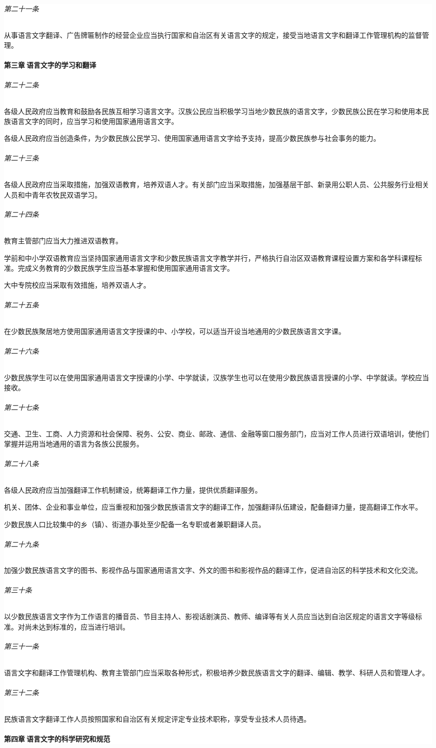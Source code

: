 ###### 第二十一条

从事语言文字翻译、广告牌匾制作的经营企业应当执行国家和自治区有关语言文字的规定，接受当地语言文字和翻译工作管理机构的监督管理。

#### 第三章 语言文字的学习和翻译

###### 第二十二条

各级人民政府应当教育和鼓励各民族互相学习语言文字。汉族公民应当积极学习当地少数民族的语言文字，少数民族公民在学习和使用本民族语言文字的同时，应当学习和使用国家通用语言文字。

各级人民政府应当创造条件，为少数民族公民学习、使用国家通用语言文字给予支持，提高少数民族参与社会事务的能力。

###### 第二十三条

各级人民政府应当采取措施，加强双语教育，培养双语人才。有关部门应当采取措施，加强基层干部、新录用公职人员、公共服务行业相关人员和中青年农牧民双语学习。

###### 第二十四条

教育主管部门应当大力推进双语教育。

学前和中小学双语教育应当坚持国家通用语言文字和少数民族语言文字教学并行，严格执行自治区双语教育课程设置方案和各学科课程标准。完成义务教育的少数民族学生应当基本掌握和使用国家通用语言文字。

大中专院校应当采取有效措施，培养双语人才。

###### 第二十五条

在少数民族聚居地方使用国家通用语言文字授课的中、小学校，可以适当开设当地通用的少数民族语言文字课。

###### 第二十六条

少数民族学生可以在使用国家通用语言文字授课的小学、中学就读，汉族学生也可以在使用少数民族语言授课的小学、中学就读。学校应当接收。

###### 第二十七条

交通、卫生、工商、人力资源和社会保障、税务、公安、商业、邮政、通信、金融等窗口服务部门，应当对工作人员进行双语培训，使他们掌握并运用当地通用的语言为各族公民服务。

###### 第二十八条

各级人民政府应当加强翻译工作机制建设，统筹翻译工作力量，提供优质翻译服务。

机关、团体、企业和事业单位，应当重视和加强少数民族语言文字的翻译工作，加强翻译队伍建设，配备翻译力量，提高翻译工作水平。

少数民族人口比较集中的乡（镇）、街道办事处至少配备一名专职或者兼职翻译人员。

###### 第二十九条

加强少数民族语言文字的图书、影视作品与国家通用语言文字、外文的图书和影视作品的翻译工作，促进自治区的科学技术和文化交流。

###### 第三十条

以少数民族语言文字作为工作语言的播音员、节目主持人、影视话剧演员、教师、编译等有关人员应当达到自治区规定的语言文字等级标准。对尚未达到标准的，应当进行培训。

###### 第三十一条

语言文字和翻译工作管理机构、教育主管部门应当采取各种形式，积极培养少数民族语言文字的翻译、编辑、教学、科研人员和管理人才。

###### 第三十二条

民族语言文字翻译工作人员按照国家和自治区有关规定评定专业技术职称，享受专业技术人员待遇。

#### 第四章 语言文字的科学研究和规范
